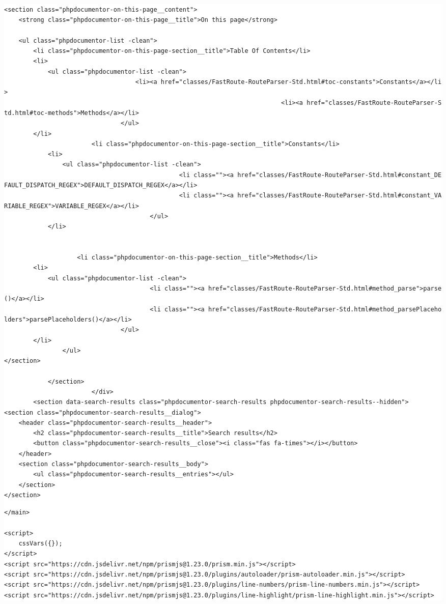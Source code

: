     <section class="phpdocumentor-on-this-page__content">
        <strong class="phpdocumentor-on-this-page__title">On this page</strong>

        <ul class="phpdocumentor-list -clean">
            <li class="phpdocumentor-on-this-page-section__title">Table Of Contents</li>
            <li>
                <ul class="phpdocumentor-list -clean">
                                        <li><a href="classes/FastRoute-RouteParser-Std.html#toc-constants">Constants</a></li>
                                                                                <li><a href="classes/FastRoute-RouteParser-Std.html#toc-methods">Methods</a></li>
                                    </ul>
            </li>
                            <li class="phpdocumentor-on-this-page-section__title">Constants</li>
                <li>
                    <ul class="phpdocumentor-list -clean">
                                                    <li class=""><a href="classes/FastRoute-RouteParser-Std.html#constant_DEFAULT_DISPATCH_REGEX">DEFAULT_DISPATCH_REGEX</a></li>
                                                    <li class=""><a href="classes/FastRoute-RouteParser-Std.html#constant_VARIABLE_REGEX">VARIABLE_REGEX</a></li>
                                            </ul>
                </li>
            
            
                        <li class="phpdocumentor-on-this-page-section__title">Methods</li>
            <li>
                <ul class="phpdocumentor-list -clean">
                                            <li class=""><a href="classes/FastRoute-RouteParser-Std.html#method_parse">parse()</a></li>
                                            <li class=""><a href="classes/FastRoute-RouteParser-Std.html#method_parsePlaceholders">parsePlaceholders()</a></li>
                                    </ul>
            </li>
                    </ul>
    </section>

                </section>
                            </div>
            <section data-search-results class="phpdocumentor-search-results phpdocumentor-search-results--hidden">
    <section class="phpdocumentor-search-results__dialog">
        <header class="phpdocumentor-search-results__header">
            <h2 class="phpdocumentor-search-results__title">Search results</h2>
            <button class="phpdocumentor-search-results__close"><i class="fas fa-times"></i></button>
        </header>
        <section class="phpdocumentor-search-results__body">
            <ul class="phpdocumentor-search-results__entries"></ul>
        </section>
    </section>
</section>
        </div>
        <a href="classes/FastRoute-RouteParser-Std.html#top" class="phpdocumentor-back-to-top"><i class="fas fa-chevron-circle-up"></i></a>

    </main>

    <script>
        cssVars({});
    </script>
    <script src="https://cdn.jsdelivr.net/npm/prismjs@1.23.0/prism.min.js"></script>
    <script src="https://cdn.jsdelivr.net/npm/prismjs@1.23.0/plugins/autoloader/prism-autoloader.min.js"></script>
    <script src="https://cdn.jsdelivr.net/npm/prismjs@1.23.0/plugins/line-numbers/prism-line-numbers.min.js"></script>
    <script src="https://cdn.jsdelivr.net/npm/prismjs@1.23.0/plugins/line-highlight/prism-line-highlight.min.js"></script>
</body>
</html>
